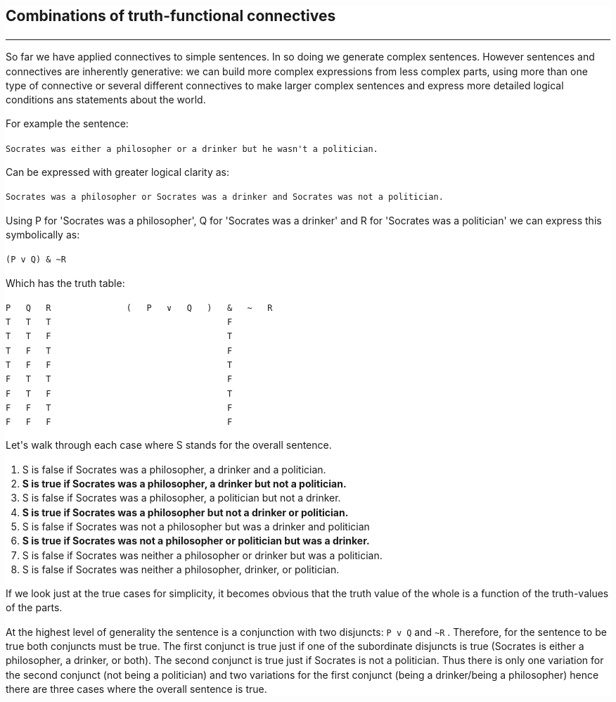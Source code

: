 ## Combinations of truth-functional connectives

---

So far we have applied connectives to simple sentences. In so doing we generate complex sentences. However sentences and connectives are inherently generative: we can build more complex expressions from less complex parts, using more than one type of connective or several different connectives to make larger complex sentences and express more detailed logical conditions ans statements about the world.

For example the sentence:

````
Socrates was either a philosopher or a drinker but he wasn't a politician.
````

Can be expressed with greater logical clarity as:

````
Socrates was a philosopher or Socrates was a drinker and Socrates was not a politician.
````

Using P for 'Socrates was a philosopher', Q for 'Socrates was a drinker' and R for 'Socrates was a politician' we can express this symbolically as:

````
(P v Q) & ~R
````

Which has the truth table:

````
P	Q	R				(	P	∨	Q	)	&	~	R	
T	T	T									F			
T	T	F									T			
T	F	T									F			
T	F	F									T			
F	T	T									F			
F	T	F									T			
F	F	T									F			
F	F	F									F
````

Let's walk through each case where S stands for the overall sentence.

1. S is false if Socrates was a philosopher, a drinker and a politician.
1. **S is true if Socrates was a philosopher, a drinker but not a politician.**
1. S is false if Socrates was a philosopher, a politician but not a drinker.
1. **S is true if Socrates was a philosopher but not a drinker or politician.**
1. S is false if Socrates was not a philosopher but was a drinker and politician
1. **S is true if Socrates was not a philosopher or politician but was a drinker.**
1. S is false if Socrates was neither a philosopher or drinker but was a politician.
1. S is false if Socrates was neither a philosopher, drinker, or politician.

If we look just at the true cases for simplicity, it becomes obvious that the truth value of the whole is a function of the truth-values of the parts.

At the highest level of generality the sentence is a conjunction with two disjuncts: `P v Q` and `~R` . Therefore, for the sentence to be true both conjuncts must be true. The first conjunct is true just if one of the subordinate disjuncts is true (Socrates is either a philosopher, a drinker, or both). The second conjunct is true just if Socrates is not a politician. Thus there is only one variation for the second conjunct (not being a politician) and two variations for the first conjunct (being a drinker/being a philosopher) hence there are three cases where the overall sentence is true.
